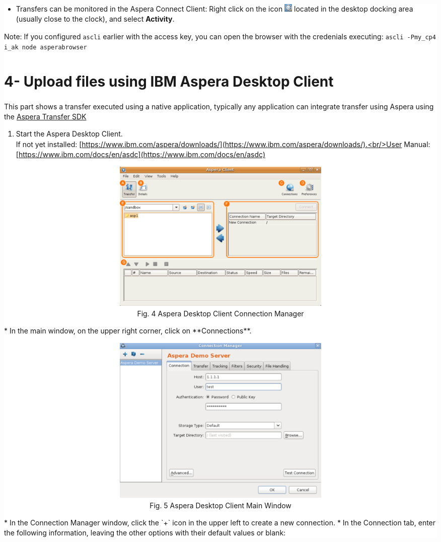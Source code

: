 * Transfers can be monitored in the Aspera Connect Client: Right click on the icon <img src="images/icon-connect.png" width="15px"/> located in the desktop docking area (usually close to the clock), and select **Activity**.

Note: If you configured `ascli` earlier with the access key, you can open the browser with the credenials executing: `ascli -Pmy_cp4i_ak node asperabrowser`

# 4- Upload files using IBM Aspera Desktop Client

This part shows a transfer executed using a native application, typically any application can integrate transfer using Aspera using the [Aspera Transfer SDK](https://developer.ibm.com/apis/catalog?search=%22aspera%20transfer%20sdk%22)

1. Start the Aspera Desktop Client.<br/>If not yet installed: [https://www.ibm.com/aspera/downloads/](https://www.ibm.com/aspera/downloads/).<br/>User Manual: [https://www.ibm.com/docs/en/asdc](https://www.ibm.com/docs/en/asdc)
<p align="center"><img src="images/overview_client.png" width="400px"/><br/>Fig. 4 Aspera Desktop Client Connection Manager</p>
* In the main window, on the upper right corner, click on **Connections**.
<p align="center"><img src="images/dc_connection_manager.png" width="400px"/><br/>Fig. 5 Aspera Desktop Client Main Window</p>
* In the Connection Manager window, click the `+` icon in the upper left to create a new connection.
* In the Connection tab, enter the following information, leaving the other options with their default values or blank: